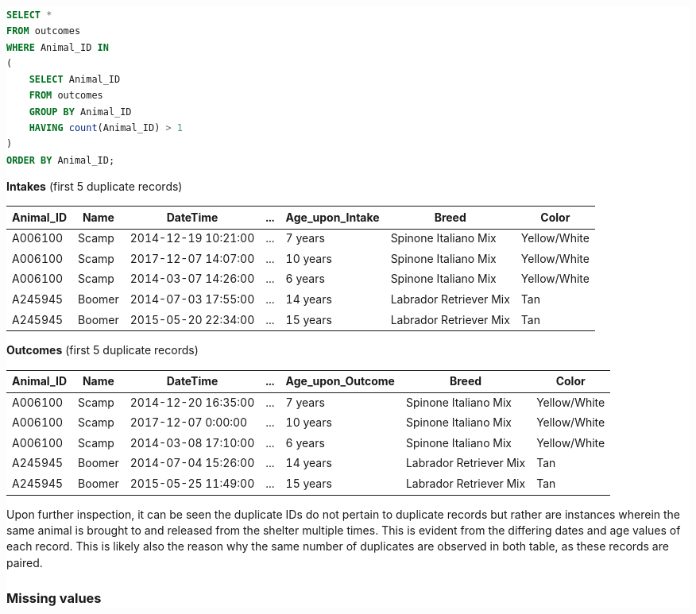 </td>
<td>
    
```sql
SELECT * 
FROM outcomes
WHERE Animal_ID IN
(
	SELECT Animal_ID
	FROM outcomes
	GROUP BY Animal_ID
	HAVING count(Animal_ID) > 1
)
ORDER BY Animal_ID;
```
</td>
</tr>
</table>



**Intakes** (first 5 duplicate records)

|Animal_ID|Name|DateTime|...|Age_upon_Intake|Breed|Color|
|---|---|---|---|---|---|---|
|A006100|Scamp|2014-12-19 10:21:00|...|7 years|Spinone Italiano Mix|Yellow/White|
|A006100|Scamp|2017-12-07 14:07:00|...|10 years|Spinone Italiano Mix|Yellow/White|
|A006100|Scamp|2014-03-07 14:26:00|...|6 years|Spinone Italiano Mix|Yellow/White|
|A245945|Boomer|2014-07-03 17:55:00|...|14 years|Labrador Retriever Mix|Tan|
|A245945|Boomer|2015-05-20 22:34:00|...|15 years|Labrador Retriever Mix|Tan|

**Outcomes** (first 5 duplicate records)

|Animal_ID|Name|DateTime|...|Age_upon_Outcome|Breed|Color|
|---|---|---|---|---|---|---|
|A006100|Scamp|2014-12-20 16:35:00|...|7 years|Spinone Italiano Mix|Yellow/White|
|A006100|Scamp|2017-12-07 0:00:00|...|10 years|Spinone Italiano Mix|Yellow/White|
|A006100|Scamp|2014-03-08 17:10:00|...|6 years|Spinone Italiano Mix|Yellow/White|
|A245945|Boomer|2014-07-04 15:26:00|...|14 years|Labrador Retriever Mix|Tan|
|A245945|Boomer|2015-05-25 11:49:00|...|15 years|Labrador Retriever Mix|Tan|

Upon further inspection, it can be seen the duplicate IDs do not pertain to duplicate records but rather are instances wherein the same animal is brought to and released from the shelter multiple times. This is evident from the differing dates and age values of each record. This is likely also the reason why the same number of duplicates are observed in both table, as these records are paired.



### Missing values
